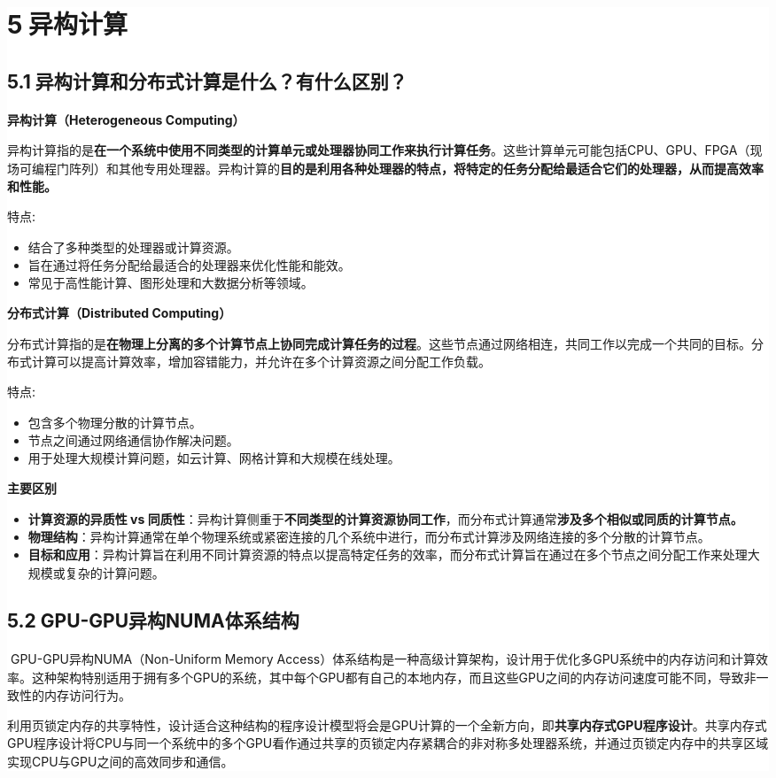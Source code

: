 














# 5 异构计算

## 5.1 异构计算和分布式计算是什么？有什么区别？

**异构计算（Heterogeneous Computing）**

异构计算指的是**在一个系统中使用不同类型的计算单元或处理器协同工作来执行计算任务**。这些计算单元可能包括CPU、GPU、FPGA（现场可编程门阵列）和其他专用处理器。异构计算的**目的是利用各种处理器的特点，将特定的任务分配给最适合它们的处理器，从而提高效率和性能。**

特点:

- 结合了多种类型的处理器或计算资源。
- 旨在通过将任务分配给最适合的处理器来优化性能和能效。
- 常见于高性能计算、图形处理和大数据分析等领域。

**分布式计算（Distributed Computing）**

分布式计算指的是**在物理上分离的多个计算节点上协同完成计算任务的过程**。这些节点通过网络相连，共同工作以完成一个共同的目标。分布式计算可以提高计算效率，增加容错能力，并允许在多个计算资源之间分配工作负载。

特点:

- 包含多个物理分散的计算节点。
- 节点之间通过网络通信协作解决问题。
- 用于处理大规模计算问题，如云计算、网格计算和大规模在线处理。

**主要区别**

- **计算资源的异质性 vs 同质性**：异构计算侧重于**不同类型的计算资源协同工作**，而分布式计算通常**涉及多个相似或同质的计算节点。**
- **物理结构**：异构计算通常在单个物理系统或紧密连接的几个系统中进行，而分布式计算涉及网络连接的多个分散的计算节点。
- **目标和应用**：异构计算旨在利用不同计算资源的特点以提高特定任务的效率，而分布式计算旨在通过在多个节点之间分配工作来处理大规模或复杂的计算问题。

## 5.2 GPU-GPU异构NUMA体系结构

​		GPU-GPU异构NUMA（Non-Uniform Memory Access）体系结构是一种高级计算架构，设计用于优化多GPU系统中的内存访问和计算效率。这种架构特别适用于拥有多个GPU的系统，其中每个GPU都有自己的本地内存，而且这些GPU之间的内存访问速度可能不同，导致非一致性的内存访问行为。

​		利用页锁定内存的共享特性，设计适合这种结构的程序设计模型将会是GPU计算的一个全新方向，即**共享内存式GPU程序设计**。共享内存式GPU程序设计将CPU与同一个系统中的多个GPU看作通过共享的页锁定内存紧耦合的非对称多处理器系统，并通过页锁定内存中的共享区域实现CPU与GPU之间的高效同步和通信。










